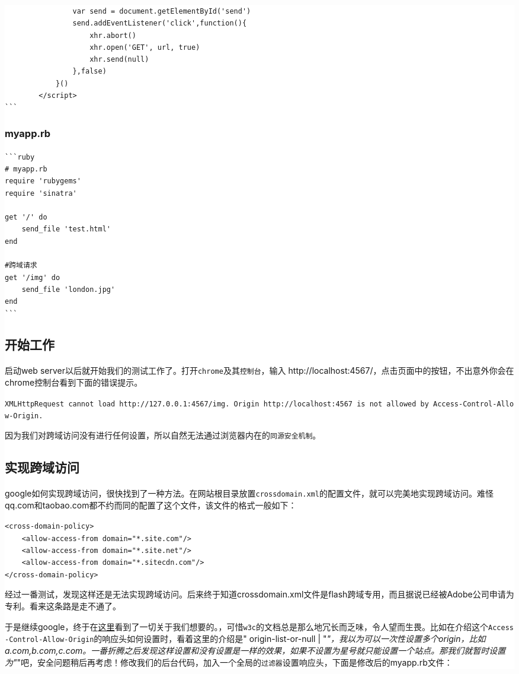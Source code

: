 					var send = document.getElementById('send')
					send.addEventListener('click',function(){
						xhr.abort()
						xhr.open('GET', url, true)
						xhr.send(null)
					},false)
				}()
			</script>
	```

### myapp.rb

	```ruby
	# myapp.rb
	require 'rubygems'
	require 'sinatra'

	get '/' do
		send_file 'test.html'
	end

	#跨域请求
	get '/img' do
		send_file 'london.jpg'
	end
	```
	
## 开始工作

启动web server以后就开始我们的测试工作了。打开`chrome`及其`控制台`，输入 http://localhost:4567/，点击页面中的按钮，不出意外你会在chrome控制台看到下面的错误提示。

`XMLHttpRequest cannot load http://127.0.0.1:4567/img. Origin http://localhost:4567 is not allowed by Access-Control-Allow-Origin.`

因为我们对跨域访问没有进行任何设置，所以自然无法通过浏览器内在的`同源安全机制`。

## 实现跨域访问

google如何实现跨域访问，很快找到了一种方法。在网站根目录放置`crossdomain.xml`的配置文件，就可以完美地实现跨域访问。难怪qq.com和taobao.com都不约而同的配置了这个文件，该文件的格式一般如下：

	<cross-domain-policy>
		<allow-access-from domain="*.site.com"/>
		<allow-access-from domain="*.site.net"/>
		<allow-access-from domain="*.sitecdn.com"/>
	</cross-domain-policy>

经过一番测试，发现这样还是无法实现跨域访问。后来终于知道crossdomain.xml文件是flash跨域专用，而且据说已经被Adobe公司申请为专利。看来这条路是走不通了。

于是继续google，终于在[这里](http://www.w3.org/TR/cors/)看到了一切关于我们想要的。，可惜`w3c`的文档总是那么地冗长而乏味，令人望而生畏。比如在介绍这个`Access-Control-Allow-Origin`的响应头如何设置时，看着这里的介绍是" origin-list-or-null | "*"，我以为可以一次性设置多个origin，比如
a.com,b.com,c.com。一番折腾之后发现这样设置和没有设置是一样的效果，如果不设置为星号就只能设置一个站点。那我们就暂时设置为"*"吧，安全问题稍后再考虑！修改我们的后台代码，加入一个全局的`过滤器`设置响应头，下面是修改后的myapp.rb文件：
